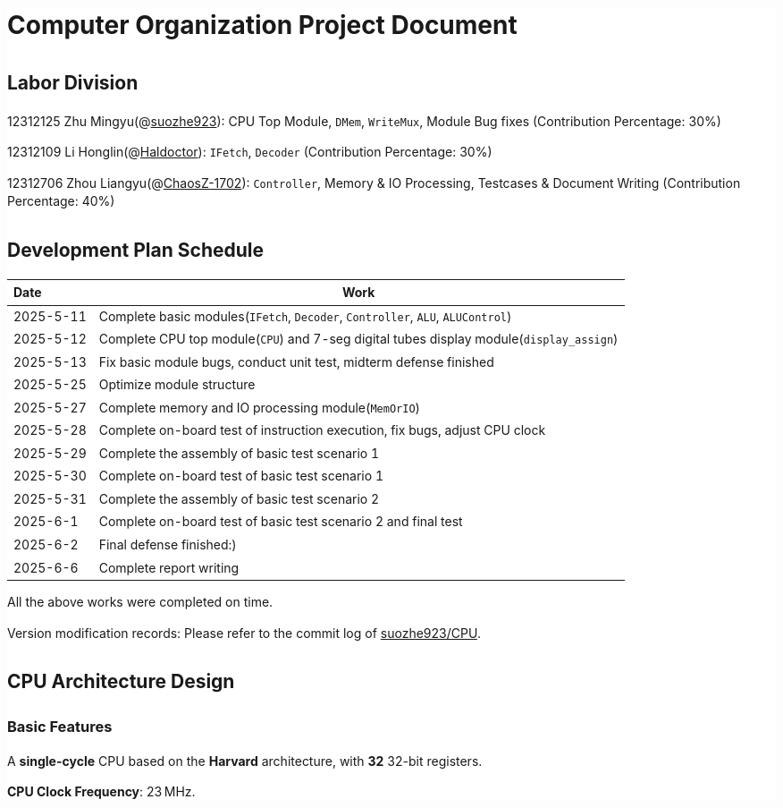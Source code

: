 # Computer Organization Project Document

## Labor Division

12312125 Zhu Mingyu(@[suozhe923](https://github.com/suozhe923)): CPU Top Module, `DMem`, `WriteMux`, Module Bug fixes (Contribution Percentage: $30\%$)

12312109 Li Honglin(@[Haldoctor](https://github.com/Haldoctor)): `IFetch`, `Decoder` (Contribution Percentage: $30\%$)

12312706 Zhou Liangyu(@[ChaosZ-1702](https://github.com/ChaosZ-1702)): `Controller`, Memory & IO Processing, Testcases & Document Writing (Contribution Percentage: $40\%$)

## Development Plan Schedule

| Date      | Work                                                         |
| :-------- | ------------------------------------------------------------ |
| 2025-5-11 | Complete basic modules(`IFetch`, `Decoder`, `Controller`, `ALU`, `ALUControl`) |
| 2025-5-12 | Complete CPU top module(`CPU`) and 7-seg digital tubes display module(`display_assign`) |
| 2025-5-13 | Fix basic module bugs, conduct unit test, midterm defense finished |
| 2025-5-25 | Optimize module structure                                    |
| 2025-5-27 | Complete memory and IO processing module(`MemOrIO`)          |
| 2025-5-28 | Complete on-board test of instruction execution, fix bugs, adjust CPU clock |
| 2025-5-29 | Complete the assembly of basic test scenario 1               |
| 2025-5-30 | Complete on-board test of basic test scenario 1              |
| 2025-5-31 | Complete the assembly of basic test scenario 2               |
| 2025-6-1  | Complete on-board test of basic test scenario 2 and final test |
| 2025-6-2  | Final defense finished:)                                     |
| 2025-6-6  | Complete report writing                                      |

All the above works were completed on time.

Version modification records: Please refer to the commit log of [suozhe923/CPU](https://github.com/suozhe923/CPU).

## CPU Architecture Design

### Basic Features

A **single-cycle** CPU based on the **Harvard** architecture, with **32** 32-bit registers.

**CPU Clock Frequency**: 23 MHz. 

